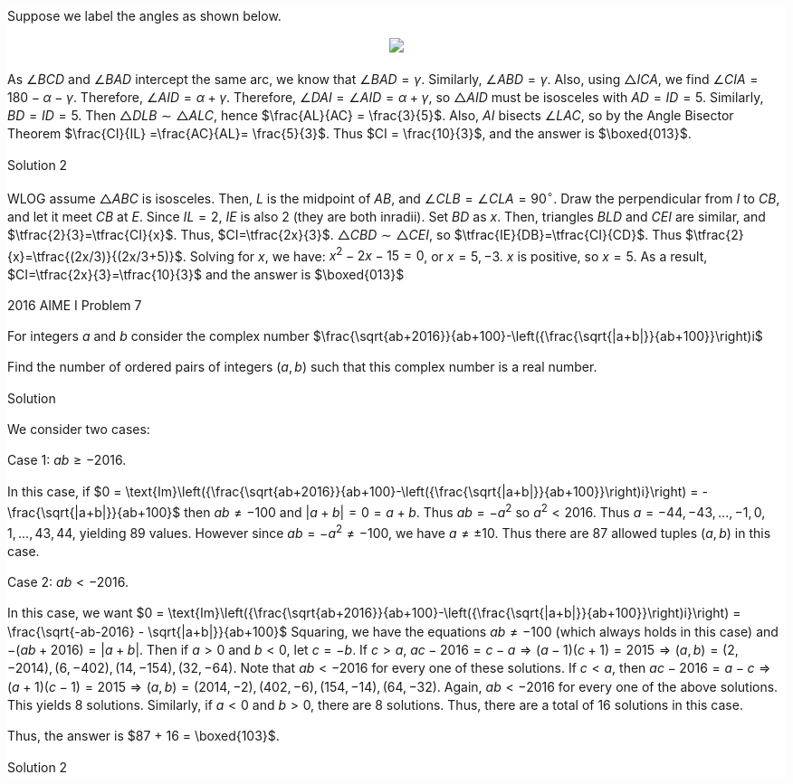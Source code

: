 Suppose we label the angles as shown below. 

<div align=center><img src="http://latex.artofproblemsolving.com/5/6/c/56cc513300c04fd609c54fac8f20d478eb5950b4.png" height="200px" /></div>

As $\angle BCD$ and $\angle BAD$ intercept the same arc, we know that $\angle BAD=\gamma$. Similarly, $\angle ABD=\gamma$. Also, using $\triangle ICA$, we find $\angle CIA=180-\alpha-\gamma$. Therefore, $\angle AID=\alpha+\gamma$. Therefore, $\angle DAI=\angle AID=\alpha+\gamma$, so $\triangle AID$ must be isosceles with $AD=ID=5$. Similarly, $BD=ID=5$. Then $\triangle DLB \sim \triangle ALC$, hence $\frac{AL}{AC} = \frac{3}{5}$. Also, $AI$ bisects $\angle LAC$, so by the Angle Bisector Theorem $\frac{CI}{IL} =\frac{AC}{AL}= \frac{5}{3}$. Thus $CI = \frac{10}{3}$, and the answer is $\boxed{013}$. 

Solution 2

WLOG assume $\triangle ABC$ is isosceles. Then, $L$ is the midpoint of $AB$, and $\angle CLB=\angle CLA=90^\circ$. Draw the perpendicular from $I$ to $CB$, and let it meet $CB$ at $E$. Since $IL=2$, $IE$ is also $2$ (they are both inradii). Set $BD$ as $x$. Then, triangles $BLD$ and $CEI$ are similar, and $\tfrac{2}{3}=\tfrac{CI}{x}$. Thus, $CI=\tfrac{2x}{3}$. $\triangle CBD \sim \triangle CEI$, so $\tfrac{IE}{DB}=\tfrac{CI}{CD}$. Thus $\tfrac{2}{x}=\tfrac{(2x/3)}{(2x/3+5)}$. Solving for $x$, we have: $x^2-2x-15=0$, or $x=5, -3$. $x$ is positive, so $x=5$. As a result, $CI=\tfrac{2x}{3}=\tfrac{10}{3}$ and the answer is $\boxed{013}$ 

2016 AIME I Problem 7

For integers $a$ and $b$ consider the complex number $\frac{\sqrt{ab+2016}}{ab+100}-\left({\frac{\sqrt{|a+b|}}{ab+100}}\right)i$

Find the number of ordered pairs of integers $(a,b)$ such that this complex number is a real number.

Solution

We consider two cases:

Case 1: $ab \ge -2016$.

In this case, if $0 = \text{Im}\left({\frac{\sqrt{ab+2016}}{ab+100}-\left({\frac{\sqrt{|a+b|}}{ab+100}}\right)i}\right) = -\frac{\sqrt{|a+b|}}{ab+100}$ then $ab \ne -100$ and $|a + b| = 0 = a + b$. Thus $ab = -a^2$ so $a^2 < 2016$. Thus $a = -44,-43, ... , -1, 0, 1, ..., 43, 44$, yielding $89$ values. However since $ab = -a^2 \ne -100$, we have $a \ne \pm 10$. Thus there are $87$ allowed tuples $(a,b)$ in this case.

Case 2: $ab < -2016$.

In this case, we want $0 = \text{Im}\left({\frac{\sqrt{ab+2016}}{ab+100}-\left({\frac{\sqrt{|a+b|}}{ab+100}}\right)i}\right) = \frac{\sqrt{-ab-2016} - \sqrt{|a+b|}}{ab+100}$ Squaring, we have the equations $ab \ne -100$ (which always holds in this case) and $-(ab + 2016)= |a + b|.$ Then if $a > 0$ and $b < 0$, let $c = -b$. If $c > a$, $ac - 2016 = c - a \Rightarrow (a - 1)(c + 1) = 2015 \Rightarrow (a,b) = (2, -2014), (6, -402), (14, -154), (32, -64).$ Note that $ab < -2016$ for every one of these solutions. If $c < a$, then $ac - 2016 = a - c \Rightarrow (a + 1)(c - 1) = 2015 \Rightarrow (a,b) = (2014, -2), (402, -6), (154, -14), (64, -32).$ Again, $ab < -2016$ for every one of the above solutions. This yields $8$ solutions. Similarly, if $a < 0$ and $b > 0$, there are $8$ solutions. Thus, there are a total of $16$ solutions in this case.

Thus, the answer is $87 + 16 = \boxed{103}$.

Solution 2
